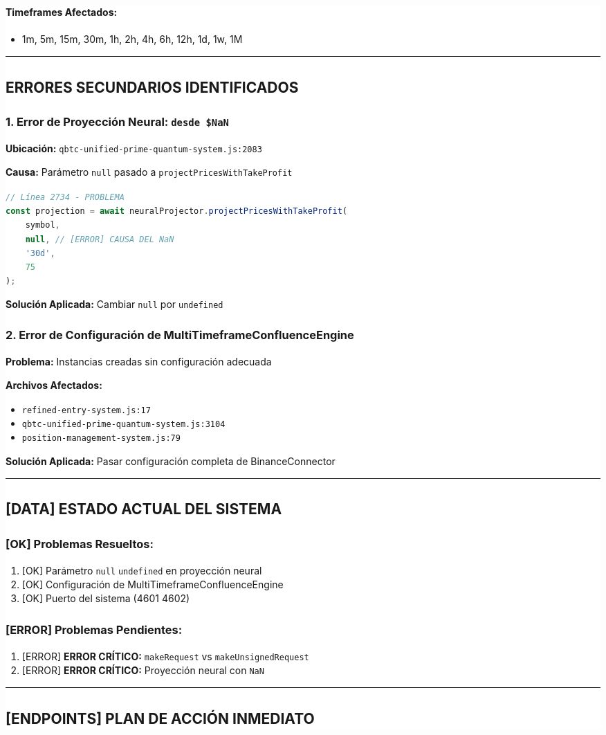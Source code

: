 #### **Timeframes Afectados:**
- 1m, 5m, 15m, 30m, 1h, 2h, 4h, 6h, 12h, 1d, 1w, 1M

---

##  **ERRORES SECUNDARIOS IDENTIFICADOS**

### 1. **Error de Proyección Neural: `desde $NaN`**

**Ubicación:** `qbtc-unified-prime-quantum-system.js:2083`

**Causa:** Parámetro `null` pasado a `projectPricesWithTakeProfit`

```javascript
// Línea 2734 - PROBLEMA
const projection = await neuralProjector.projectPricesWithTakeProfit(
    symbol,
    null, // [ERROR] CAUSA DEL NaN
    '30d',
    75
);
```

**Solución Aplicada:** Cambiar `null` por `undefined`

### 2. **Error de Configuración de MultiTimeframeConfluenceEngine**

**Problema:** Instancias creadas sin configuración adecuada

**Archivos Afectados:**
- `refined-entry-system.js:17`
- `qbtc-unified-prime-quantum-system.js:3104`
- `position-management-system.js:79`

**Solución Aplicada:** Pasar configuración completa de BinanceConnector

---

## [DATA] **ESTADO ACTUAL DEL SISTEMA**

### [OK] **Problemas Resueltos:**
1. [OK] Parámetro `null`  `undefined` en proyección neural
2. [OK] Configuración de MultiTimeframeConfluenceEngine
3. [OK] Puerto del sistema (4601  4602)

### [ERROR] **Problemas Pendientes:**
1. [ERROR] **ERROR CRÍTICO:** `makeRequest` vs `makeUnsignedRequest`
2. [ERROR] **ERROR CRÍTICO:** Proyección neural con `NaN`

---

## [ENDPOINTS] **PLAN DE ACCIÓN INMEDIATO**
